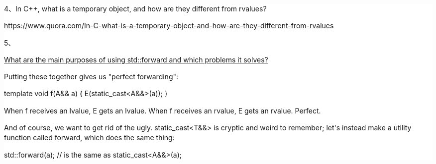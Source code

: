 4、In C++, what is a temporary object, and how are they different from rvalues?

https://www.quora.com/In-C-what-is-a-temporary-object-and-how-are-they-different-from-rvalues

 

5、

[What are the main purposes of using std::forward and which problems it solves?](https://stackoverflow.com/questions/3582001/what-are-the-main-purposes-of-using-stdforward-and-which-problems-it-solves)

Putting these together gives us "perfect forwarding":

template <typename A>
 void f(A&& a)
 {
   E(static_cast<A&&>(a)); 
 }

When f receives an lvalue, E gets an lvalue. When f receives an rvalue, E gets an rvalue. Perfect.

And of course, we want to get rid of the ugly. static_cast<T&&> is cryptic and weird to remember; let's instead make a utility function called forward, which does the same thing:

std::forward<A>(a);
 // is the same as
 static_cast<A&&>(a);

 